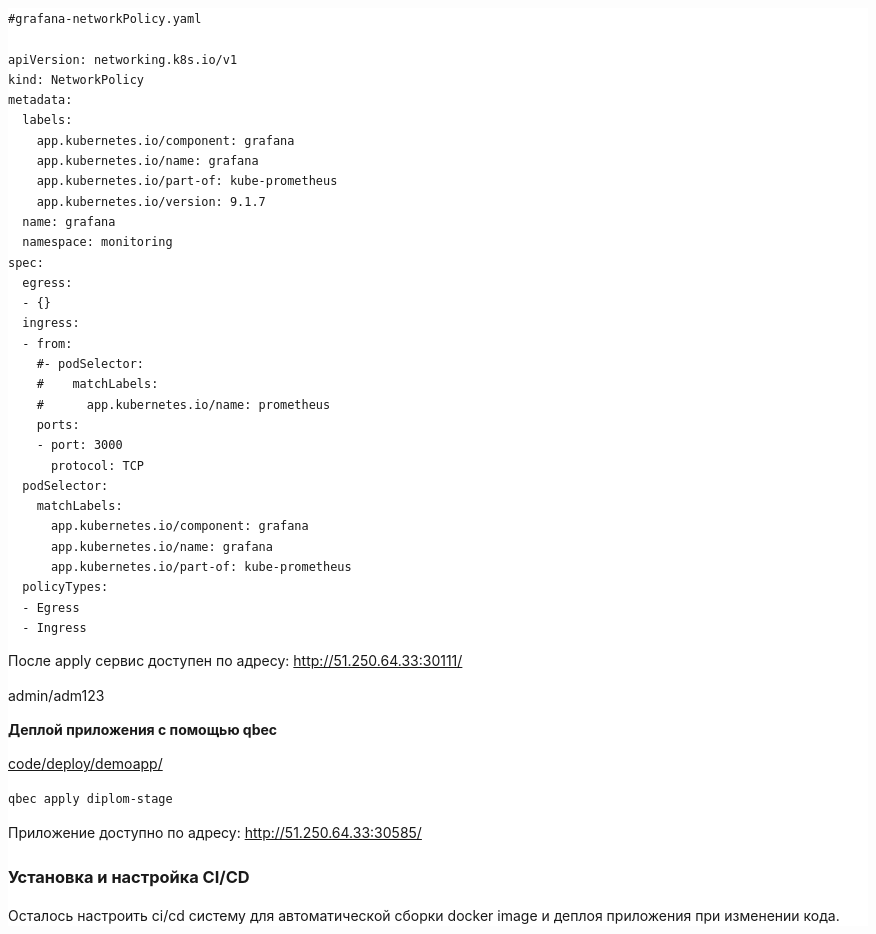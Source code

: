 ```
#grafana-networkPolicy.yaml

apiVersion: networking.k8s.io/v1
kind: NetworkPolicy
metadata:
  labels:
    app.kubernetes.io/component: grafana
    app.kubernetes.io/name: grafana
    app.kubernetes.io/part-of: kube-prometheus
    app.kubernetes.io/version: 9.1.7
  name: grafana
  namespace: monitoring
spec:
  egress:
  - {}
  ingress:
  - from:
    #- podSelector:
    #    matchLabels:
    #      app.kubernetes.io/name: prometheus
    ports:
    - port: 3000
      protocol: TCP
  podSelector:
    matchLabels:
      app.kubernetes.io/component: grafana
      app.kubernetes.io/name: grafana
      app.kubernetes.io/part-of: kube-prometheus
  policyTypes:
  - Egress
  - Ingress
```

После apply сервис доступен по адресу: 
http://51.250.64.33:30111/

admin/adm123

**Деплой приложения с помощью qbec**

[code/deploy/demoapp/](code/deploy/demoapp/)


```
qbec apply diplom-stage
```

Приложение доступно по адресу:
http://51.250.64.33:30585/

### Установка и настройка CI/CD

Осталось настроить ci/cd систему для автоматической сборки docker image и деплоя приложения при изменении кода.
